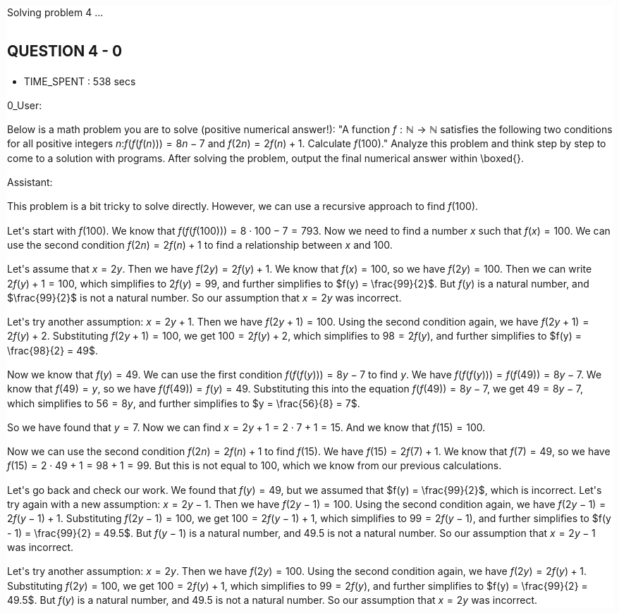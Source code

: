 Solving problem 4 ...



## QUESTION 4 - 0 
- TIME_SPENT : 538 secs

0_User:

Below is a math problem you are to solve (positive numerical answer!):
"A function $f: \mathbb N \to \mathbb N$ satisfies the following two conditions for all positive integers $n$:$f(f(f(n)))=8n-7$ and $f(2n)=2f(n)+1$. Calculate $f(100)$."
Analyze this problem and think step by step to come to a solution with programs. After solving the problem, output the final numerical answer within \boxed{}.

Assistant:


This problem is a bit tricky to solve directly. However, we can use a recursive approach to find $f(100)$.

Let's start with $f(100)$. We know that $f(f(f(100))) = 8 \cdot 100 - 7 = 793$. Now we need to find a number $x$ such that $f(x) = 100$. We can use the second condition $f(2n) = 2f(n) + 1$ to find a relationship between $x$ and $100$.

Let's assume that $x = 2y$. Then we have $f(2y) = 2f(y) + 1$. We know that $f(x) = 100$, so we have $f(2y) = 100$. Then we can write $2f(y) + 1 = 100$, which simplifies to $2f(y) = 99$, and further simplifies to $f(y) = \frac{99}{2}$. But $f(y)$ is a natural number, and $\frac{99}{2}$ is not a natural number. So our assumption that $x = 2y$ was incorrect.

Let's try another assumption: $x = 2y + 1$. Then we have $f(2y + 1) = 100$. Using the second condition again, we have $f(2y + 1) = 2f(y) + 2$. Substituting $f(2y + 1) = 100$, we get $100 = 2f(y) + 2$, which simplifies to $98 = 2f(y)$, and further simplifies to $f(y) = \frac{98}{2} = 49$.

Now we know that $f(y) = 49$. We can use the first condition $f(f(f(y))) = 8y - 7$ to find $y$. We have $f(f(f(y))) = f(f(49)) = 8y - 7$. We know that $f(49) = y$, so we have $f(f(49)) = f(y) = 49$. Substituting this into the equation $f(f(49)) = 8y - 7$, we get $49 = 8y - 7$, which simplifies to $56 = 8y$, and further simplifies to $y = \frac{56}{8} = 7$.

So we have found that $y = 7$. Now we can find $x = 2y + 1 = 2 \cdot 7 + 1 = 15$. And we know that $f(15) = 100$.

Now we can use the second condition $f(2n) = 2f(n) + 1$ to find $f(15)$. We have $f(15) = 2f(7) + 1$. We know that $f(7) = 49$, so we have $f(15) = 2 \cdot 49 + 1 = 98 + 1 = 99$. But this is not equal to 100, which we know from our previous calculations.

Let's go back and check our work. We found that $f(y) = 49$, but we assumed that $f(y) = \frac{99}{2}$, which is incorrect. Let's try again with a new assumption: $x = 2y - 1$. Then we have $f(2y - 1) = 100$. Using the second condition again, we have $f(2y - 1) = 2f(y - 1) + 1$. Substituting $f(2y - 1) = 100$, we get $100 = 2f(y - 1) + 1$, which simplifies to $99 = 2f(y - 1)$, and further simplifies to $f(y - 1) = \frac{99}{2} = 49.5$. But $f(y - 1)$ is a natural number, and $49.5$ is not a natural number. So our assumption that $x = 2y - 1$ was incorrect.

Let's try another assumption: $x = 2y$. Then we have $f(2y) = 100$. Using the second condition again, we have $f(2y) = 2f(y) + 1$. Substituting $f(2y) = 100$, we get $100 = 2f(y) + 1$, which simplifies to $99 = 2f(y)$, and further simplifies to $f(y) = \frac{99}{2} = 49.5$. But $f(y)$ is a natural number, and $49.5$ is not a natural number. So our assumption that $x = 2y$ was incorrect.

